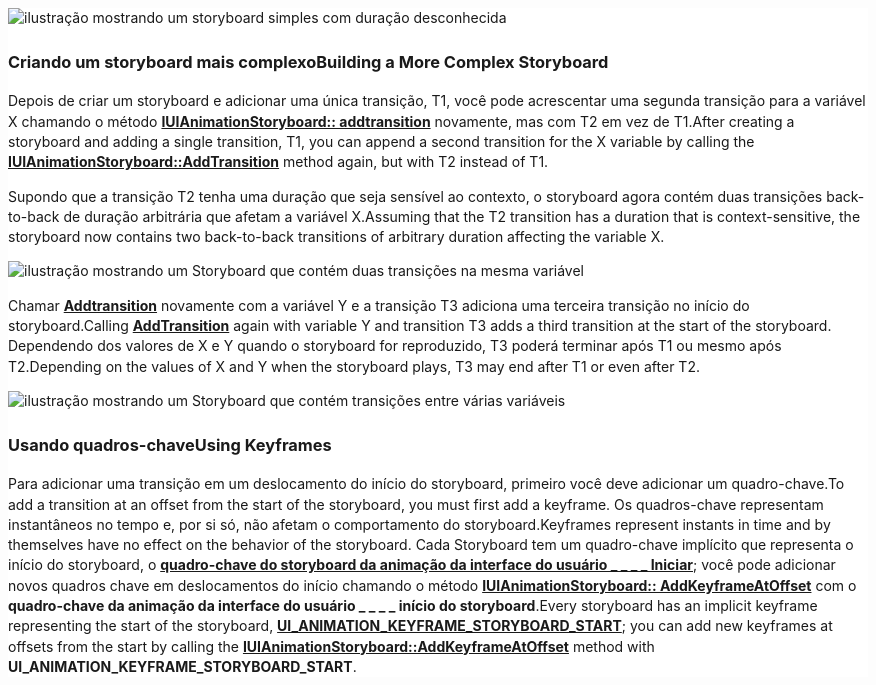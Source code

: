 ![ilustração mostrando um storyboard simples com duração desconhecida](images/simplestoryboardunknownduration.png)

### <a name="building-a-more-complex-storyboard"></a><span data-ttu-id="6b85f-212">Criando um storyboard mais complexo</span><span class="sxs-lookup"><span data-stu-id="6b85f-212">Building a More Complex Storyboard</span></span>

<span data-ttu-id="6b85f-213">Depois de criar um storyboard e adicionar uma única transição, T1, você pode acrescentar uma segunda transição para a variável X chamando o método [**IUIAnimationStoryboard:: addtransition**](/windows/desktop/api/UIAnimation/nf-uianimation-iuianimationstoryboard-addtransition) novamente, mas com T2 em vez de T1.</span><span class="sxs-lookup"><span data-stu-id="6b85f-213">After creating a storyboard and adding a single transition, T1, you can append a second transition for the X variable by calling the [**IUIAnimationStoryboard::AddTransition**](/windows/desktop/api/UIAnimation/nf-uianimation-iuianimationstoryboard-addtransition) method again, but with T2 instead of T1.</span></span>

<span data-ttu-id="6b85f-214">Supondo que a transição T2 tenha uma duração que seja sensível ao contexto, o storyboard agora contém duas transições back-to-back de duração arbitrária que afetam a variável X.</span><span class="sxs-lookup"><span data-stu-id="6b85f-214">Assuming that the T2 transition has a duration that is context-sensitive, the storyboard now contains two back-to-back transitions of arbitrary duration affecting the variable X.</span></span>

![ilustração mostrando um Storyboard que contém duas transições na mesma variável](images/appendingwithaddtransition.png)

<span data-ttu-id="6b85f-216">Chamar [**Addtransition**](/windows/desktop/api/UIAnimation/nf-uianimation-iuianimationstoryboard-addtransition) novamente com a variável Y e a transição T3 adiciona uma terceira transição no início do storyboard.</span><span class="sxs-lookup"><span data-stu-id="6b85f-216">Calling [**AddTransition**](/windows/desktop/api/UIAnimation/nf-uianimation-iuianimationstoryboard-addtransition) again with variable Y and transition T3 adds a third transition at the start of the storyboard.</span></span> <span data-ttu-id="6b85f-217">Dependendo dos valores de X e Y quando o storyboard for reproduzido, T3 poderá terminar após T1 ou mesmo após T2.</span><span class="sxs-lookup"><span data-stu-id="6b85f-217">Depending on the values of X and Y when the storyboard plays, T3 may end after T1 or even after T2.</span></span>

![ilustração mostrando um Storyboard que contém transições entre várias variáveis](images/multivariablestoryboard.png)

### <a name="using-keyframes"></a><span data-ttu-id="6b85f-219">Usando quadros-chave</span><span class="sxs-lookup"><span data-stu-id="6b85f-219">Using Keyframes</span></span>

<span data-ttu-id="6b85f-220">Para adicionar uma transição em um deslocamento do início do storyboard, primeiro você deve adicionar um quadro-chave.</span><span class="sxs-lookup"><span data-stu-id="6b85f-220">To add a transition at an offset from the start of the storyboard, you must first add a keyframe.</span></span> <span data-ttu-id="6b85f-221">Os quadros-chave representam instantâneos no tempo e, por si só, não afetam o comportamento do storyboard.</span><span class="sxs-lookup"><span data-stu-id="6b85f-221">Keyframes represent instants in time and by themselves have no effect on the behavior of the storyboard.</span></span> <span data-ttu-id="6b85f-222">Cada Storyboard tem um quadro-chave implícito que representa o início do storyboard, o [**quadro-chave do storyboard da animação da interface do usuário \_ \_ \_ \_ Iniciar**](/previous-versions/windows/desktop/legacy/dd756780(v=vs.85)); você pode adicionar novos quadros chave em deslocamentos do início chamando o método [**IUIAnimationStoryboard:: AddKeyframeAtOffset**](/windows/desktop/api/UIAnimation/nf-uianimation-iuianimationstoryboard-addkeyframeatoffset) com o **quadro-chave da animação da interface do usuário \_ \_ \_ \_ início do storyboard**.</span><span class="sxs-lookup"><span data-stu-id="6b85f-222">Every storyboard has an implicit keyframe representing the start of the storyboard, [**UI\_ANIMATION\_KEYFRAME\_STORYBOARD\_START**](/previous-versions/windows/desktop/legacy/dd756780(v=vs.85)); you can add new keyframes at offsets from the start by calling the [**IUIAnimationStoryboard::AddKeyframeAtOffset**](/windows/desktop/api/UIAnimation/nf-uianimation-iuianimationstoryboard-addkeyframeatoffset) method with **UI\_ANIMATION\_KEYFRAME\_STORYBOARD\_START**.</span></span>
